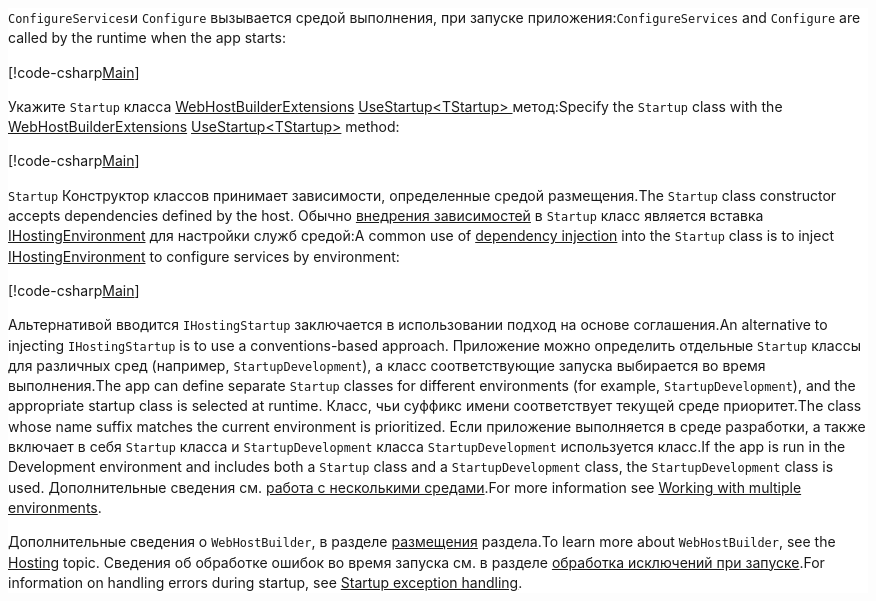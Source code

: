 <span data-ttu-id="59731-111">`ConfigureServices`и `Configure` вызывается средой выполнения, при запуске приложения:</span><span class="sxs-lookup"><span data-stu-id="59731-111">`ConfigureServices` and `Configure` are called by the runtime when the app starts:</span></span>

[!code-csharp[Main](startup/snapshot_sample/Startup1.cs)]

<span data-ttu-id="59731-112">Укажите `Startup` класса [WebHostBuilderExtensions](/dotnet/api/Microsoft.AspNetCore.Hosting.WebHostBuilderExtensions) [UseStartup&lt;TStartup&gt; ](/dotnet/api/microsoft.aspnetcore.hosting.webhostbuilderextensions.usestartup#Microsoft_AspNetCore_Hosting_WebHostBuilderExtensions_UseStartup__1_Microsoft_AspNetCore_Hosting_IWebHostBuilder_) метод:</span><span class="sxs-lookup"><span data-stu-id="59731-112">Specify the `Startup` class with the [WebHostBuilderExtensions](/dotnet/api/Microsoft.AspNetCore.Hosting.WebHostBuilderExtensions) [UseStartup&lt;TStartup&gt;](/dotnet/api/microsoft.aspnetcore.hosting.webhostbuilderextensions.usestartup#Microsoft_AspNetCore_Hosting_WebHostBuilderExtensions_UseStartup__1_Microsoft_AspNetCore_Hosting_IWebHostBuilder_) method:</span></span>

[!code-csharp[Main](../common/samples/WebApplication1DotNetCore2.0App/Program.cs?name=snippet_Main&highlight=10)]

<span data-ttu-id="59731-113">`Startup` Конструктор классов принимает зависимости, определенные средой размещения.</span><span class="sxs-lookup"><span data-stu-id="59731-113">The `Startup` class constructor accepts dependencies defined by the host.</span></span> <span data-ttu-id="59731-114">Обычно [внедрения зависимостей](xref:fundamentals/dependency-injection) в `Startup` класс является вставка [IHostingEnvironment](/dotnet/api/Microsoft.AspNetCore.Hosting.IHostingEnvironment) для настройки служб средой:</span><span class="sxs-lookup"><span data-stu-id="59731-114">A common use of [dependency injection](xref:fundamentals/dependency-injection) into the `Startup` class is to inject [IHostingEnvironment](/dotnet/api/Microsoft.AspNetCore.Hosting.IHostingEnvironment) to configure services by environment:</span></span>

[!code-csharp[Main](startup/snapshot_sample/Startup2.cs)]

<span data-ttu-id="59731-115">Альтернативой вводится `IHostingStartup` заключается в использовании подход на основе соглашения.</span><span class="sxs-lookup"><span data-stu-id="59731-115">An alternative to injecting `IHostingStartup` is to use a conventions-based approach.</span></span> <span data-ttu-id="59731-116">Приложение можно определить отдельные `Startup` классы для различных сред (например, `StartupDevelopment`), а класс соответствующие запуска выбирается во время выполнения.</span><span class="sxs-lookup"><span data-stu-id="59731-116">The app can define separate `Startup` classes for different environments (for example, `StartupDevelopment`), and the appropriate startup class is selected at runtime.</span></span> <span data-ttu-id="59731-117">Класс, чьи суффикс имени соответствует текущей среде приоритет.</span><span class="sxs-lookup"><span data-stu-id="59731-117">The class whose name suffix matches the current environment is prioritized.</span></span> <span data-ttu-id="59731-118">Если приложение выполняется в среде разработки, а также включает в себя `Startup` класса и `StartupDevelopment` класса `StartupDevelopment` используется класс.</span><span class="sxs-lookup"><span data-stu-id="59731-118">If the app is run in the Development environment and includes both a `Startup` class and a `StartupDevelopment` class, the `StartupDevelopment` class is used.</span></span> <span data-ttu-id="59731-119">Дополнительные сведения см. [работа с несколькими средами](xref:fundamentals/environments#startup-conventions).</span><span class="sxs-lookup"><span data-stu-id="59731-119">For more information see [Working with multiple environments](xref:fundamentals/environments#startup-conventions).</span></span>

<span data-ttu-id="59731-120">Дополнительные сведения о `WebHostBuilder`, в разделе [размещения](xref:fundamentals/hosting) раздела.</span><span class="sxs-lookup"><span data-stu-id="59731-120">To learn more about `WebHostBuilder`, see the [Hosting](xref:fundamentals/hosting) topic.</span></span> <span data-ttu-id="59731-121">Сведения об обработке ошибок во время запуска см. в разделе [обработка исключений при запуске](xref:fundamentals/error-handling#startup-exception-handling).</span><span class="sxs-lookup"><span data-stu-id="59731-121">For information on handling errors during startup, see [Startup exception handling](xref:fundamentals/error-handling#startup-exception-handling).</span></span>
